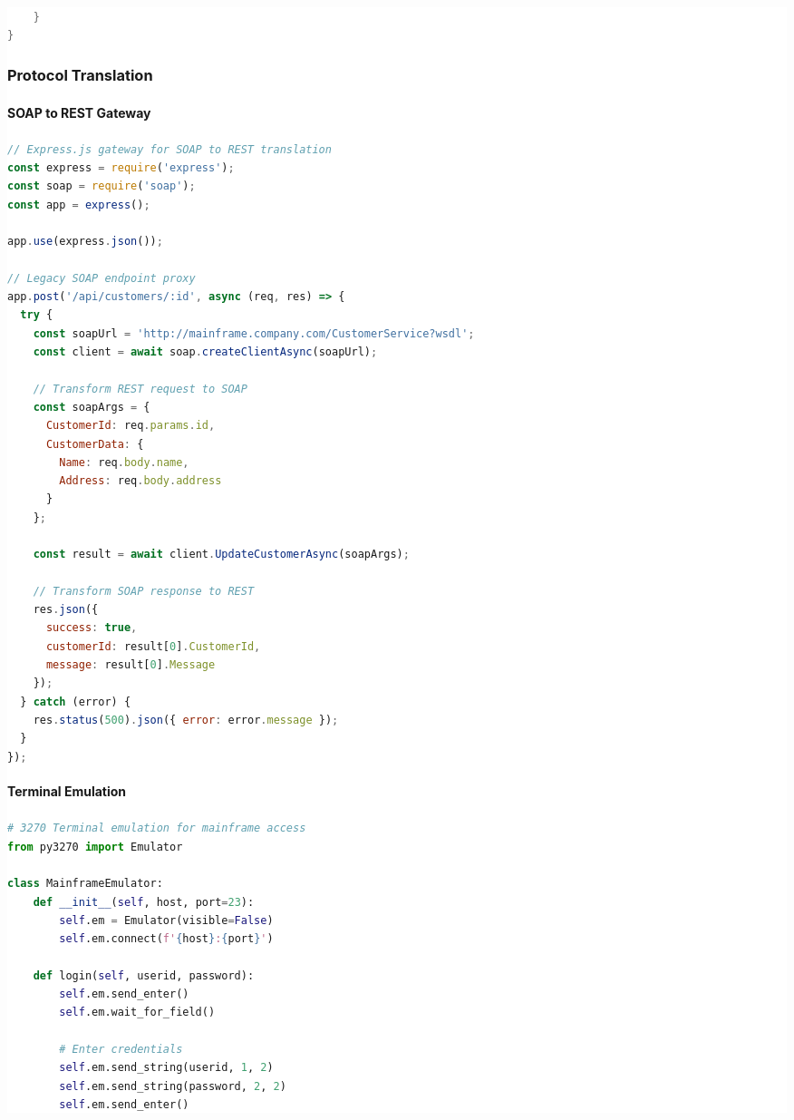 ```java
    }
}
```

### Protocol Translation

#### SOAP to REST Gateway
```javascript
// Express.js gateway for SOAP to REST translation
const express = require('express');
const soap = require('soap');
const app = express();

app.use(express.json());

// Legacy SOAP endpoint proxy
app.post('/api/customers/:id', async (req, res) => {
  try {
    const soapUrl = 'http://mainframe.company.com/CustomerService?wsdl';
    const client = await soap.createClientAsync(soapUrl);

    // Transform REST request to SOAP
    const soapArgs = {
      CustomerId: req.params.id,
      CustomerData: {
        Name: req.body.name,
        Address: req.body.address
      }
    };

    const result = await client.UpdateCustomerAsync(soapArgs);

    // Transform SOAP response to REST
    res.json({
      success: true,
      customerId: result[0].CustomerId,
      message: result[0].Message
    });
  } catch (error) {
    res.status(500).json({ error: error.message });
  }
});
```

#### Terminal Emulation
```python
# 3270 Terminal emulation for mainframe access
from py3270 import Emulator

class MainframeEmulator:
    def __init__(self, host, port=23):
        self.em = Emulator(visible=False)
        self.em.connect(f'{host}:{port}')

    def login(self, userid, password):
        self.em.send_enter()
        self.em.wait_for_field()

        # Enter credentials
        self.em.send_string(userid, 1, 2)
        self.em.send_string(password, 2, 2)
        self.em.send_enter()

```